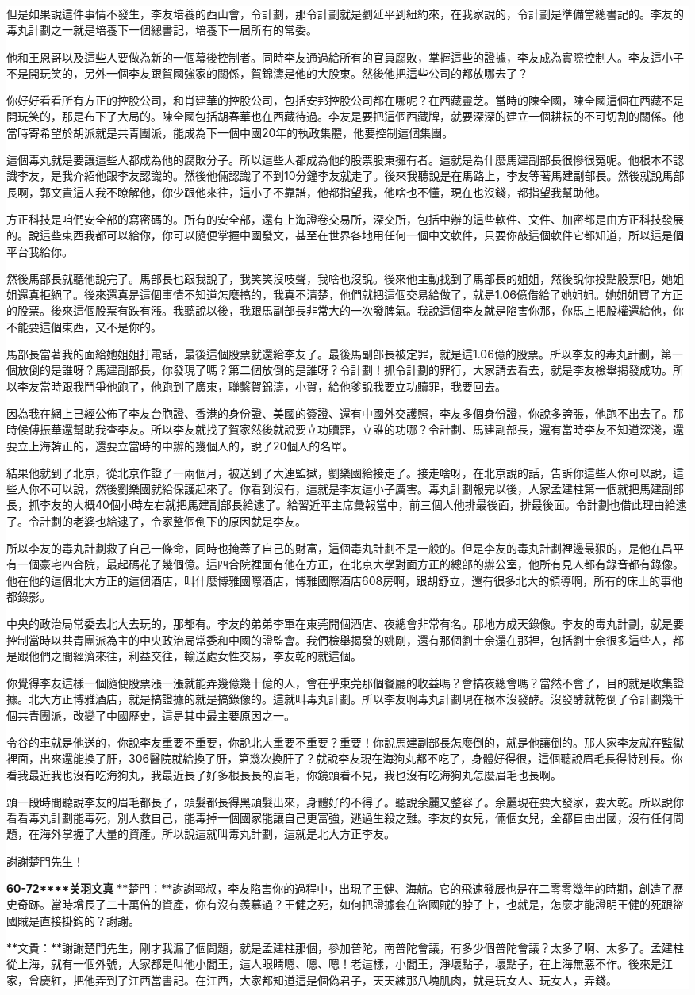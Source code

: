
但是如果說這件事情不發生，李友培養的西山會，令計劃，那令計劃就是劉延平到紐約來，在我家說的，令計劃是準備當總書記的。李友的毒丸計劃之一就是培養下一個總書記，培養下一屆所有的常委。


他和王恩哥以及這些人要做為新的一個幕後控制者。同時李友通過給所有的官員腐敗，掌握這些的證據，李友成為實際控制人。李友這小子不是開玩笑的，另外一個李友跟賀國強家的關係，賀錦濤是他的大股東。然後他把這些公司的都放哪去了？


你好好看看所有方正的控股公司，和肖建華的控股公司，包括安邦控股公司都在哪呢？在西藏靈芝。當時的陳全國，陳全國這個在西藏不是開玩笑的，那是布下了大局的。陳全國包括胡春華也在西藏待過。李友是要把這個西藏牌，就要深深的建立一個耕耘的不可切割的關係。他當時寄希望於胡派就是共青團派，能成為下一個中國20年的執政集體，他要控制這個集團。


這個毒丸就是要讓這些人都成為他的腐敗分子。所以這些人都成為他的股票股東擁有者。這就是為什麼馬建副部長很慘很冤呢。他根本不認識李友，是我介紹他跟李友認識的。然後他倆認識了不到10分鐘李友就走了。後來我聽說是在馬路上，李友等著馬建副部長。然後就說馬部長啊，郭文貴這人我不瞭解他，你少跟他來往，這小子不靠譜，他都指望我，他啥也不懂，現在也沒錢，都指望我幫助他。


方正科技是咱們安全部的寫密碼的。所有的安全部，還有上海證卷交易所，深交所，包括中辦的這些軟件、文件、加密都是由方正科技發展的。說這些東西我都可以給你，你可以隨便掌握中國發文，甚至在世界各地用任何一個中文軟件，只要你敲這個軟件它都知道，所以這是個平台我給你。


然後馬部長就聽他說完了。馬部長也跟我說了，我笑笑沒吱聲，我啥也沒說。後來他主動找到了馬部長的姐姐，然後說你投點股票吧，她姐姐還真拒絕了。後來還真是這個事情不知道怎麼搞的，我真不清楚，他們就把這個交易給做了，就是1.06億借給了她姐姐。她姐姐買了方正的股票。後來這個股票有跌有漲。我聽說以後，我跟馬副部長非常大的一次發脾氣。我說這個李友就是陷害你那，你馬上把股權還給他，你不能要這個東西，又不是你的。


馬部長當著我的面給她姐姐打電話，最後這個股票就還給李友了。最後馬副部長被定罪，就是這1.06億的股票。所以李友的毒丸計劃，第一個放倒的是誰呀？馬建副部長，你發現了嗎？第二個放倒的是誰呀？令計劃！抓令計劃的罪行，大家請去看去，就是李友檢舉揭發成功。所以李友當時跟我鬥爭他跑了，他跑到了廣東，聯繫賀錦濤，小賀，給他爹說我要立功贖罪，我要回去。


因為我在網上已經公佈了李友台胞證、香港的身份證、美國的簽證、還有中國外交護照，李友多個身份證，你說多誇張，他跑不出去了。那時候傅振華還幫助我查李友。所以李友就找了賀家然後就說要立功贖罪，立誰的功哪？令計劃、馬建副部長，還有當時李友不知道深淺，還要立上海韓正的，還要立當時的中辦的幾個人的，說了20個人的名單。


結果他就到了北京，從北京作證了一兩個月，被送到了大連監獄，劉樂國給接走了。接走啥呀，在北京說的話，告訴你這些人你可以說，這些人你不可以說，然後劉樂國就給保護起來了。你看到沒有，這就是李友這小子厲害。毒丸計劃報完以後，人家孟建柱第一個就把馬建副部長，抓李友的大概40個小時左右就把馬建副部長給逮了。給習近平主席彙報當中，前三個人他排最後面，排最後面。令計劃也借此理由給逮了。令計劃的老婆也給逮了，令家整個倒下的原因就是李友。


所以李友的毒丸計劃救了自己一條命，同時也掩蓋了自己的財富，這個毒丸計劃不是一般的。但是李友的毒丸計劃裡邊最狠的，是他在昌平有一個豪宅四合院，最起碼花了幾個億。這四合院裡面有他在方正，在北京大學對面方正的總部的辦公室，他所有見人都有錄音都有錄像。他在他的這個北大方正的這個酒店，叫什麼博雅國際酒店，博雅國際酒店608房啊，跟胡舒立，還有很多北大的領導啊，所有的床上的事他都錄影。


中央的政治局常委去北大去玩的，那都有。李友的弟弟李軍在東莞開個酒店、夜總會非常有名。那地方成天錄像。李友的毒丸計劃，就是要控制當時以共青團派為主的中央政治局常委和中國的證監會。我們檢舉揭發的姚剛，還有那個劉士余還在那裡，包括劉士余很多這些人，都是跟他們之間經濟來往，利益交往，輸送處女性交易，李友乾的就這個。


你覺得李友這樣一個隨便股票漲一漲就能弄幾億幾十億的人，會在乎東莞那個餐廳的收益嗎？會搞夜總會嗎？當然不會了，目的就是收集證據。北大方正博雅酒店，就是搞證據的就是搞錄像的。這就叫毒丸計劃。所以李友啊毒丸計劃現在根本沒發酵。沒發酵就乾倒了令計劃幾千個共青團派，改變了中國歷史，這是其中最主要原因之一。


令谷的車就是他送的，你說李友重要不重要，你說北大重要不重要？重要！你說馬建副部長怎麼倒的，就是他讓倒的。那人家李友就在監獄裡面，出來還能換了肝，306醫院就給換了肝，第幾次換肝了？就說李友現在海狗丸都不吃了，身體好得很，這個聽說眉毛長得特別長。你看我最近我也沒有吃海狗丸，我最近長了好多根長長的眉毛，你鏡頭看不見，我也沒有吃海狗丸怎麼眉毛也長啊。


頭一段時間聽說李友的眉毛都長了，頭髮都長得黑頭髮出來，身體好的不得了。聽說余麗又整容了。余麗現在要大發家，要大乾。所以說你看看毒丸計劃能毒死，別人救自己，能毒掉一個國家能讓自己更富強，逃過生殺之難。李友的女兒，倆個女兒，全都自由出國，沒有任何問題，在海外掌握了大量的資產。所以說這就叫毒丸計劃，這就是北大方正李友。


謝謝楚門先生！


**60-72****关羽文真**
**楚門：**謝謝郭叔，李友陷害你的過程中，出現了王健、海航。它的飛速發展也是在二零零幾年的時期，創造了歷史奇跡。當時增長了二十萬倍的資產，你有沒有羨慕過？王健之死，如何把證據套在盜國賊的脖子上，也就是，怎麼才能證明王健的死跟盜國賊是直接掛鈎的？謝謝。


**文貴：**謝謝楚門先生，剛才我漏了個問題，就是孟建柱那個，參加普陀，南普陀會議，有多少個普陀會議？太多了啊、太多了。孟建柱從上海，就有一個外號，大家都是叫他小閻王，這人眼睛嗯、嗯、嗯！老這樣，小閻王，淨壞點子，壞點子，在上海無惡不作。後來是江家，曾慶紅，把他弄到了江西當書記。在江西，大家都知道這是個偽君子，天天練那八塊肌肉，就是玩女人、玩女人，弄錢。
